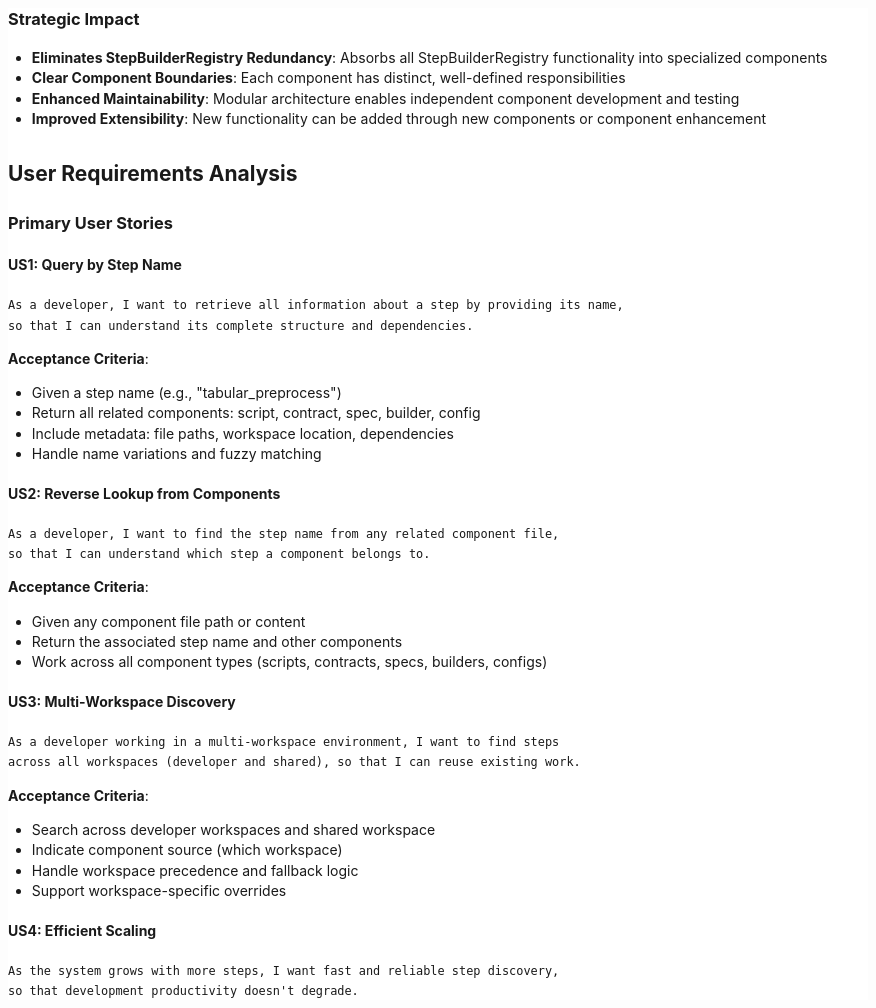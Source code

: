### Strategic Impact

- **Eliminates StepBuilderRegistry Redundancy**: Absorbs all StepBuilderRegistry functionality into specialized components
- **Clear Component Boundaries**: Each component has distinct, well-defined responsibilities
- **Enhanced Maintainability**: Modular architecture enables independent component development and testing
- **Improved Extensibility**: New functionality can be added through new components or component enhancement

## User Requirements Analysis

### Primary User Stories

#### **US1: Query by Step Name**
```
As a developer, I want to retrieve all information about a step by providing its name,
so that I can understand its complete structure and dependencies.
```

**Acceptance Criteria**:
- Given a step name (e.g., "tabular_preprocess")
- Return all related components: script, contract, spec, builder, config
- Include metadata: file paths, workspace location, dependencies
- Handle name variations and fuzzy matching

#### **US2: Reverse Lookup from Components**
```
As a developer, I want to find the step name from any related component file,
so that I can understand which step a component belongs to.
```

**Acceptance Criteria**:
- Given any component file path or content
- Return the associated step name and other components
- Work across all component types (scripts, contracts, specs, builders, configs)

#### **US3: Multi-Workspace Discovery**
```
As a developer working in a multi-workspace environment, I want to find steps
across all workspaces (developer and shared), so that I can reuse existing work.
```

**Acceptance Criteria**:
- Search across developer workspaces and shared workspace
- Indicate component source (which workspace)
- Handle workspace precedence and fallback logic
- Support workspace-specific overrides

#### **US4: Efficient Scaling**
```
As the system grows with more steps, I want fast and reliable step discovery,
so that development productivity doesn't degrade.
```
